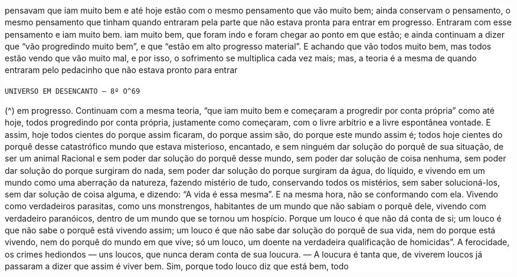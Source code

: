 pensavam que iam muito bem e até hoje estão com o
mesmo pensamento que vão muito bem; ainda conservam
o pensamento, o mesmo pensamento que tinham quando
entraram pela parte que não estava pronta para entrar em
progresso.
Entraram com esse pensamento e iam muito bem. iam
muito bem, que foram indo e foram chegar ao ponto em
que estão; e ainda continuam a dizer que “vão progredindo
muito bem”, e que “estão em alto progresso material”. E
achando que vão todos muito bem, mas todos estão vendo
que vão muito mal, e por isso, o sofrimento se multiplica
cada vez mais; mas, a teoria é a mesma de quando
entraram pelo pedacinho que não estava pronto para entrar


```
UNIVERSO EM DESENCANTO – 8º O^69
```
(^)
em progresso. Continuam com a mesma teoria, “que iam
muito bem e começaram a progredir por conta própria”
como até hoje, todos progredindo por conta própria,
justamente como começaram, com o livre arbítrio e a livre
espontânea vontade.
E assim, hoje todos cientes do porque assim ficaram,
do porque assim são, do porque este mundo assim é; todos
hoje cientes do porquê desse catastrófico mundo que
estava misterioso, encantado, e sem ninguém dar solução
do porquê de sua situação, de ser um animal Racional e
sem poder dar solução do porquê desse mundo, sem poder
dar solução de coisa nenhuma, sem poder dar solução do
porque surgiram do nada, sem poder dar solução do
porque surgiram da água, do líquido, e vivendo em um
mundo como uma aberração da natureza, fazendo mistério
de tudo, conservando todos os mistérios, sem saber
solucioná-los, sem dar solução de coisa alguma, e dizendo:
“A vida é essa mesma”. E na mesma hora, não se
conformando com ela. Vivendo como verdadeiros
parasitas, como uns monstrengos, habitantes de um mundo
que não sabiam o porquê dele, vivendo com verdadeiro
paranóicos, dentro de um mundo que se tornou um
hospício. Porque um louco é que não dá conta de si; um
louco é que não sabe o porquê está vivendo assim; um
louco é que não sabe dar solução do porquê de sua vida,
nem do porque está vivendo, nem do porquê do mundo em
que vive; só um louco, um doente na verdadeira
qualificação de homicidas”.
A ferocidade, os crimes hediondos — uns loucos, que
nunca deram conta de sua loucura. — A loucura é tanta
que, de viverem loucos já passaram a dizer que assim é
viver bem. Sim, porque todo louco diz que está bem, todo

